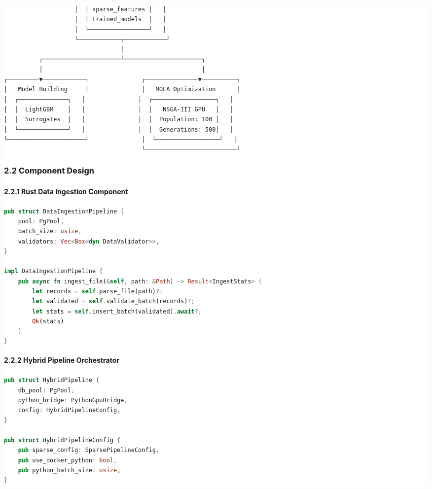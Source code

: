 ```
                    │  │ sparse_features │   │
                    │  │ trained_models  │   │
                    │  └─────────────────┘   │
                    └────────────┬────────────┘
                                 │
          ┌──────────────────────┴──────────────────────┐
          │                                             │
┌─────────▼────────────┐               ┌───────────────▼──────────┐
│   Model Building     │               │   MOEA Optimization      │
│  ┌──────────────┐   │               │  ┌──────────────────┐   │
│  │  LightGBM    │   │               │  │   NSGA-III GPU   │   │
│  │  Surrogates  │   │               │  │  Population: 100 │   │
│  └──────────────┘   │               │  │  Generations: 500│   │
└──────────────────────┘               │  └──────────────────┘   │
                                       └──────────────────────────┘
```

### 2.2 Component Design

#### 2.2.1 Rust Data Ingestion Component
```rust
pub struct DataIngestionPipeline {
    pool: PgPool,
    batch_size: usize,
    validators: Vec<Box<dyn DataValidator>>,
}

impl DataIngestionPipeline {
    pub async fn ingest_file(&self, path: &Path) -> Result<IngestStats> {
        let records = self.parse_file(path)?;
        let validated = self.validate_batch(records)?;
        let stats = self.insert_batch(validated).await?;
        Ok(stats)
    }
}
```

#### 2.2.2 Hybrid Pipeline Orchestrator
```rust
pub struct HybridPipeline {
    db_pool: PgPool,
    python_bridge: PythonGpuBridge,
    config: HybridPipelineConfig,
}

pub struct HybridPipelineConfig {
    pub sparse_config: SparsePipelineConfig,
    pub use_docker_python: bool,
    pub python_batch_size: usize,
}
```
